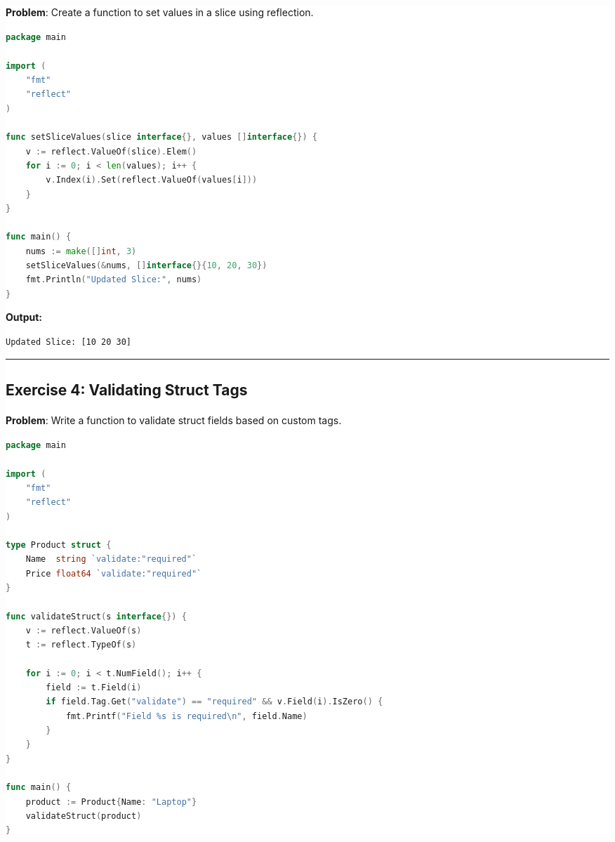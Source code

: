 **Problem**: Create a function to set values in a slice using reflection.

```go
package main

import (
    "fmt"
    "reflect"
)

func setSliceValues(slice interface{}, values []interface{}) {
    v := reflect.ValueOf(slice).Elem()
    for i := 0; i < len(values); i++ {
        v.Index(i).Set(reflect.ValueOf(values[i]))
    }
}

func main() {
    nums := make([]int, 3)
    setSliceValues(&nums, []interface{}{10, 20, 30})
    fmt.Println("Updated Slice:", nums)
}
```

**Output:**

```
Updated Slice: [10 20 30]
```

---

## **Exercise 4: Validating Struct Tags**

**Problem**: Write a function to validate struct fields based on custom tags.

```go
package main

import (
    "fmt"
    "reflect"
)

type Product struct {
    Name  string `validate:"required"`
    Price float64 `validate:"required"`
}

func validateStruct(s interface{}) {
    v := reflect.ValueOf(s)
    t := reflect.TypeOf(s)

    for i := 0; i < t.NumField(); i++ {
        field := t.Field(i)
        if field.Tag.Get("validate") == "required" && v.Field(i).IsZero() {
            fmt.Printf("Field %s is required\n", field.Name)
        }
    }
}

func main() {
    product := Product{Name: "Laptop"}
    validateStruct(product)
}
```
